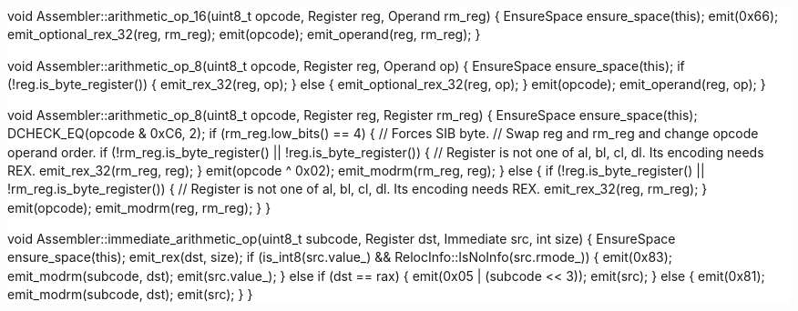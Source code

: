 void Assembler::arithmetic_op_16(uint8_t opcode, Register reg, Operand rm_reg) {
  EnsureSpace ensure_space(this);
  emit(0x66);
  emit_optional_rex_32(reg, rm_reg);
  emit(opcode);
  emit_operand(reg, rm_reg);
}

void Assembler::arithmetic_op_8(uint8_t opcode, Register reg, Operand op) {
  EnsureSpace ensure_space(this);
  if (!reg.is_byte_register()) {
    emit_rex_32(reg, op);
  } else {
    emit_optional_rex_32(reg, op);
  }
  emit(opcode);
  emit_operand(reg, op);
}

void Assembler::arithmetic_op_8(uint8_t opcode, Register reg, Register rm_reg) {
  EnsureSpace ensure_space(this);
  DCHECK_EQ(opcode & 0xC6, 2);
  if (rm_reg.low_bits() == 4) {  // Forces SIB byte.
    // Swap reg and rm_reg and change opcode operand order.
    if (!rm_reg.is_byte_register() || !reg.is_byte_register()) {
      // Register is not one of al, bl, cl, dl.  Its encoding needs REX.
      emit_rex_32(rm_reg, reg);
    }
    emit(opcode ^ 0x02);
    emit_modrm(rm_reg, reg);
  } else {
    if (!reg.is_byte_register() || !rm_reg.is_byte_register()) {
      // Register is not one of al, bl, cl, dl.  Its encoding needs REX.
      emit_rex_32(reg, rm_reg);
    }
    emit(opcode);
    emit_modrm(reg, rm_reg);
  }
}

void Assembler::immediate_arithmetic_op(uint8_t subcode, Register dst,
                                        Immediate src, int size) {
  EnsureSpace ensure_space(this);
  emit_rex(dst, size);
  if (is_int8(src.value_) && RelocInfo::IsNoInfo(src.rmode_)) {
    emit(0x83);
    emit_modrm(subcode, dst);
    emit(src.value_);
  } else if (dst == rax) {
    emit(0x05 | (subcode << 3));
    emit(src);
  } else {
    emit(0x81);
    emit_modrm(subcode, dst);
    emit(src);
  }
}
